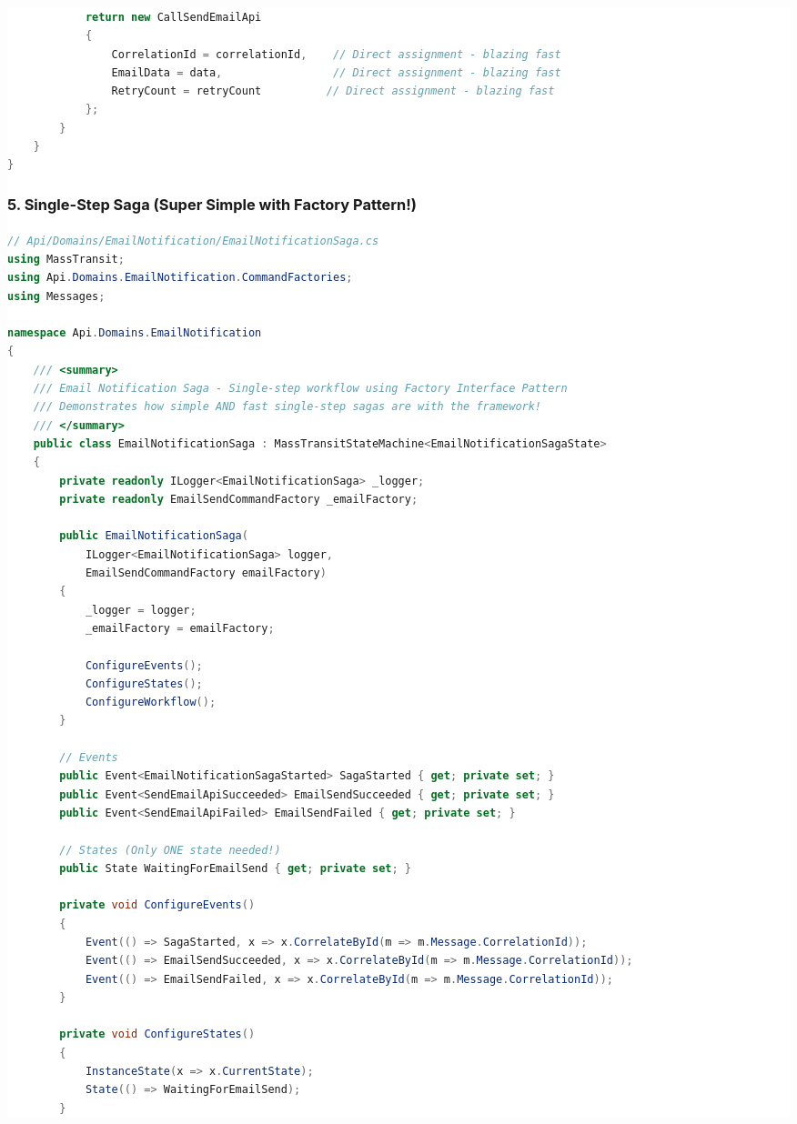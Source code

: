 ```csharp
            return new CallSendEmailApi
            {
                CorrelationId = correlationId,    // Direct assignment - blazing fast
                EmailData = data,                 // Direct assignment - blazing fast  
                RetryCount = retryCount          // Direct assignment - blazing fast
            };
        }
    }
}
```

### **5. Single-Step Saga (Super Simple with Factory Pattern!)**
```csharp
// Api/Domains/EmailNotification/EmailNotificationSaga.cs
using MassTransit;
using Api.Domains.EmailNotification.CommandFactories;
using Messages;

namespace Api.Domains.EmailNotification
{
    /// <summary>
    /// Email Notification Saga - Single-step workflow using Factory Interface Pattern
    /// Demonstrates how simple AND fast single-step sagas are with the framework!
    /// </summary>
    public class EmailNotificationSaga : MassTransitStateMachine<EmailNotificationSagaState>
    {
        private readonly ILogger<EmailNotificationSaga> _logger;
        private readonly EmailSendCommandFactory _emailFactory;

        public EmailNotificationSaga(
            ILogger<EmailNotificationSaga> logger,
            EmailSendCommandFactory emailFactory)
        {
            _logger = logger;
            _emailFactory = emailFactory;

            ConfigureEvents();
            ConfigureStates();
            ConfigureWorkflow();
        }

        // Events
        public Event<EmailNotificationSagaStarted> SagaStarted { get; private set; }
        public Event<SendEmailApiSucceeded> EmailSendSucceeded { get; private set; }
        public Event<SendEmailApiFailed> EmailSendFailed { get; private set; }

        // States (Only ONE state needed!)
        public State WaitingForEmailSend { get; private set; }

        private void ConfigureEvents()
        {
            Event(() => SagaStarted, x => x.CorrelateById(m => m.Message.CorrelationId));
            Event(() => EmailSendSucceeded, x => x.CorrelateById(m => m.Message.CorrelationId));
            Event(() => EmailSendFailed, x => x.CorrelateById(m => m.Message.CorrelationId));
        }

        private void ConfigureStates()
        {
            InstanceState(x => x.CurrentState);
            State(() => WaitingForEmailSend);
        }

```